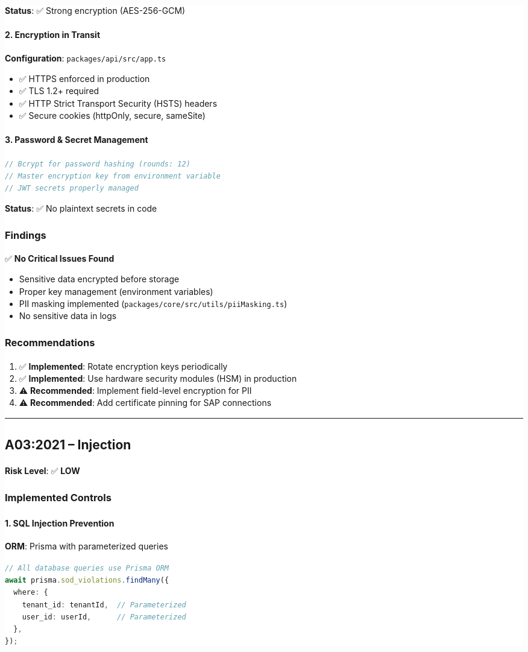 **Status**: ✅ Strong encryption (AES-256-GCM)

#### 2. Encryption in Transit
**Configuration**: `packages/api/src/app.ts`

- ✅ HTTPS enforced in production
- ✅ TLS 1.2+ required
- ✅ HTTP Strict Transport Security (HSTS) headers
- ✅ Secure cookies (httpOnly, secure, sameSite)

#### 3. Password & Secret Management

```typescript
// Bcrypt for password hashing (rounds: 12)
// Master encryption key from environment variable
// JWT secrets properly managed
```

**Status**: ✅ No plaintext secrets in code

### Findings

✅ **No Critical Issues Found**

- Sensitive data encrypted before storage
- Proper key management (environment variables)
- PII masking implemented (`packages/core/src/utils/piiMasking.ts`)
- No sensitive data in logs

### Recommendations

1. ✅ **Implemented**: Rotate encryption keys periodically
2. ✅ **Implemented**: Use hardware security modules (HSM) in production
3. ⚠️ **Recommended**: Implement field-level encryption for PII
4. ⚠️ **Recommended**: Add certificate pinning for SAP connections

---

## A03:2021 – Injection

**Risk Level**: ✅ **LOW**

### Implemented Controls

#### 1. SQL Injection Prevention
**ORM**: Prisma with parameterized queries

```typescript
// All database queries use Prisma ORM
await prisma.sod_violations.findMany({
  where: {
    tenant_id: tenantId,  // Parameterized
    user_id: userId,      // Parameterized
  },
});
```
